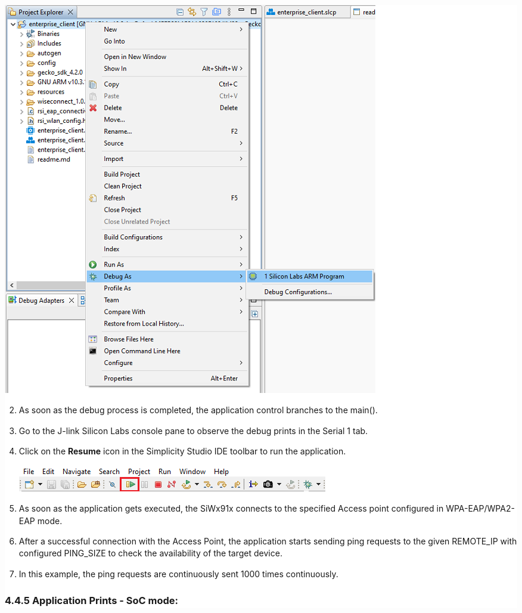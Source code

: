    **![debug_mode_NCP](resources/readme/program_device.png)**

2. As soon as the debug process is completed, the application control branches to the main().

3. Go to the J-link Silicon Labs console pane to observe the debug prints in the Serial 1 tab.

4. Click on the **Resume** icon in the Simplicity Studio IDE toolbar to run the application.

   **![Run](resources/readme/run.png)**

5. As soon as the application gets executed, the SiWx91x connects to the specified Access point configured in WPA-EAP/WPA2-EAP mode.
 
6. After a successful connection with the Access Point, the application starts sending ping requests to the given REMOTE_IP with configured PING_SIZE to check the availability of the target device.
   
7. In this example, the ping requests are continuously sent 1000 times continuously.

### 4.4.5 **Application Prints - SoC mode**:
